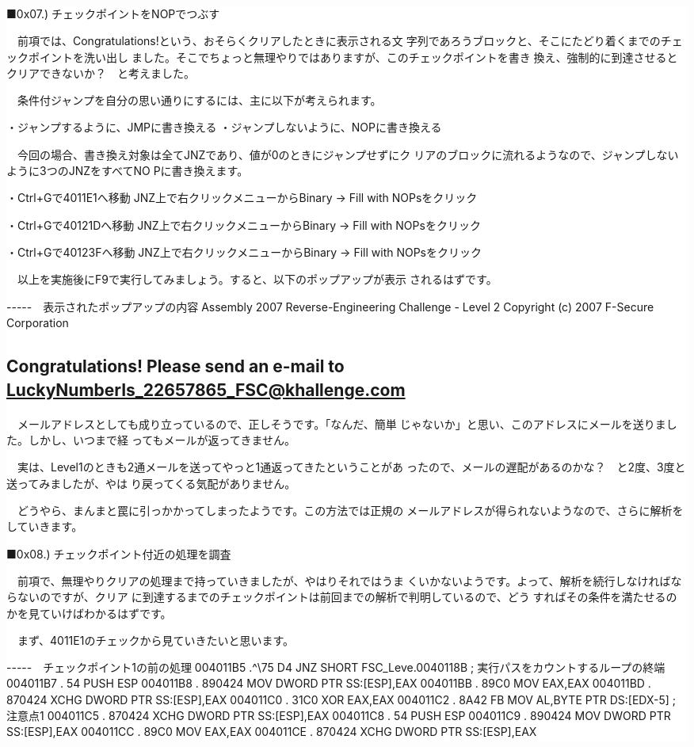 
■0x07.) チェックポイントをNOPでつぶす

　前項では、Congratulations!という、おそらくクリアしたときに表示される文
字列であろうブロックと、そこにたどり着くまでのチェックポイントを洗い出し
ました。そこでちょっと無理やりではありますが、このチェックポイントを書き
換え、強制的に到達させるとクリアできないか？　と考えました。

　条件付ジャンプを自分の思い通りにするには、主に以下が考えられます。

・ジャンプするように、JMPに書き換える
・ジャンプしないように、NOPに書き換える

　今回の場合、書き換え対象は全てJNZであり、値が0のときにジャンプせずにク
リアのブロックに流れるようなので、ジャンプしないように3つのJNZをすべてNO
Pに書き換えます。

・Ctrl+Gで4011E1へ移動
JNZ上で右クリックメニューからBinary -> Fill with NOPsをクリック

・Ctrl+Gで40121Dへ移動
JNZ上で右クリックメニューからBinary -> Fill with NOPsをクリック

・Ctrl+Gで40123Fへ移動
JNZ上で右クリックメニューからBinary -> Fill with NOPsをクリック

　以上を実施後にF9で実行してみましょう。すると、以下のポップアップが表示
されるはずです。

-----　表示されたポップアップの内容
Assembly 2007 Reverse-Engineering Challenge - Level 2
Copyright (c) 2007 F-Secure Corporation


Congratulations!
Please send an e-mail to LuckyNumberIs_22657865_FSC@khallenge.com
-----

　メールアドレスとしても成り立っているので、正しそうです。「なんだ、簡単
じゃないか」と思い、このアドレスにメールを送りました。しかし、いつまで経
ってもメールが返ってきません。

　実は、Level1のときも2通メールを送ってやっと1通返ってきたということがあ
ったので、メールの遅配があるのかな？　と2度、3度と送ってみましたが、やは
り戻ってくる気配がありません。

　どうやら、まんまと罠に引っかかってしまったようです。この方法では正規の
メールアドレスが得られないようなので、さらに解析をしていきます。


■0x08.) チェックポイント付近の処理を調査

　前項で、無理やりクリアの処理まで持っていきましたが、やはりそれではうま
くいかないようです。よって、解析を続行しなければならないのですが、クリア
に到達するまでのチェックポイントは前回までの解析で判明しているので、どう
すればその条件を満たせるのかを見ていけばわかるはずです。

　まず、4011E1のチェックから見ていきたいと思います。

-----　チェックポイント1の前の処理
004011B5   .^\75 D4         JNZ SHORT FSC_Leve.0040118B  ; 実行パスをカウントするループの終端
004011B7   .  54            PUSH ESP
004011B8   .  890424        MOV DWORD PTR SS:[ESP],EAX
004011BB   .  89C0          MOV EAX,EAX
004011BD   .  870424        XCHG DWORD PTR SS:[ESP],EAX
004011C0   .  31C0          XOR EAX,EAX
004011C2   .  8A42 FB       MOV AL,BYTE PTR DS:[EDX-5]   ; 注意点1
004011C5   .  870424        XCHG DWORD PTR SS:[ESP],EAX
004011C8   .  54            PUSH ESP
004011C9   .  890424        MOV DWORD PTR SS:[ESP],EAX
004011CC   .  89C0          MOV EAX,EAX
004011CE   .  870424        XCHG DWORD PTR SS:[ESP],EAX
